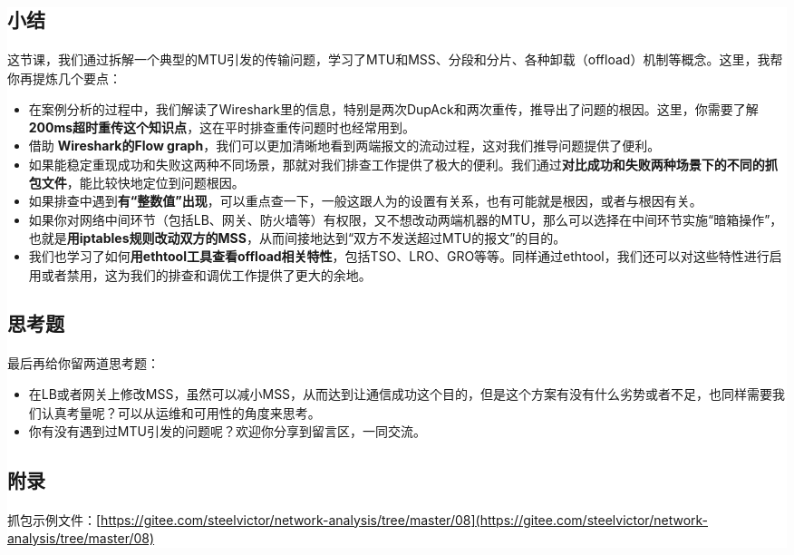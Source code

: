 ## 小结

这节课，我们通过拆解一个典型的MTU引发的传输问题，学习了MTU和MSS、分段和分片、各种卸载（offload）机制等概念。这里，我帮你再提炼几个要点：

*   在案例分析的过程中，我们解读了Wireshark里的信息，特别是两次DupAck和两次重传，推导出了问题的根因。这里，你需要了解 **200ms超时重传这个知识点**，这在平时排查重传问题时也经常用到。
*   借助 **Wireshark的Flow graph**，我们可以更加清晰地看到两端报文的流动过程，这对我们推导问题提供了便利。
*   如果能稳定重现成功和失败这两种不同场景，那就对我们排查工作提供了极大的便利。我们通过**对比成功和失败两种场景下的不同的抓包文件**，能比较快地定位到问题根因。
*   如果排查中遇到**有“整数值”出现**，可以重点查一下，一般这跟人为的设置有关系，也有可能就是根因，或者与根因有关。
*   如果你对网络中间环节（包括LB、网关、防火墙等）有权限，又不想改动两端机器的MTU，那么可以选择在中间环节实施“暗箱操作”，也就是**用iptables规则改动双方的MSS**，从而间接地达到“双方不发送超过MTU的报文”的目的。
*   我们也学习了如何**用ethtool工具查看offload相关特性**，包括TSO、LRO、GRO等等。同样通过ethtool，我们还可以对这些特性进行启用或者禁用，这为我们的排查和调优工作提供了更大的余地。

## 思考题

最后再给你留两道思考题：

*   在LB或者网关上修改MSS，虽然可以减小MSS，从而达到让通信成功这个目的，但是这个方案有没有什么劣势或者不足，也同样需要我们认真考量呢？可以从运维和可用性的角度来思考。
*   你有没有遇到过MTU引发的问题呢？欢迎你分享到留言区，一同交流。

## 附录

抓包示例文件：[https://gitee.com/steelvictor/network-analysis/tree/master/08](https://gitee.com/steelvictor/network-analysis/tree/master/08)
    